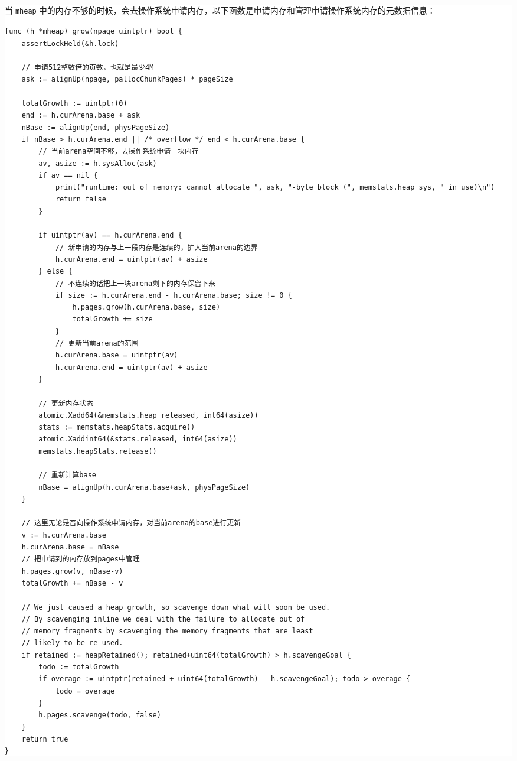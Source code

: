 当 `mheap` 中的内存不够的时候，会去操作系统申请内存，以下函数是申请内存和管理申请操作系统内存的元数据信息：
```
func (h *mheap) grow(npage uintptr) bool {
    assertLockHeld(&h.lock)

    // 申请512整数倍的页数，也就是最少4M
    ask := alignUp(npage, pallocChunkPages) * pageSize

    totalGrowth := uintptr(0)
    end := h.curArena.base + ask
    nBase := alignUp(end, physPageSize)
    if nBase > h.curArena.end || /* overflow */ end < h.curArena.base {
        // 当前arena空间不够，去操作系统申请一块内存
        av, asize := h.sysAlloc(ask)
        if av == nil {
            print("runtime: out of memory: cannot allocate ", ask, "-byte block (", memstats.heap_sys, " in use)\n")
            return false
        }

        if uintptr(av) == h.curArena.end {
            // 新申请的内存与上一段内存是连续的，扩大当前arena的边界
            h.curArena.end = uintptr(av) + asize
        } else {
            // 不连续的话把上一块arena剩下的内存保留下来
            if size := h.curArena.end - h.curArena.base; size != 0 {
                h.pages.grow(h.curArena.base, size)
                totalGrowth += size
            }
            // 更新当前arena的范围
            h.curArena.base = uintptr(av)
            h.curArena.end = uintptr(av) + asize
        }

        // 更新内存状态
        atomic.Xadd64(&memstats.heap_released, int64(asize))
        stats := memstats.heapStats.acquire()
        atomic.Xaddint64(&stats.released, int64(asize))
        memstats.heapStats.release()

        // 重新计算base
        nBase = alignUp(h.curArena.base+ask, physPageSize)
    }

    // 这里无论是否向操作系统申请内存，对当前arena的base进行更新
    v := h.curArena.base
    h.curArena.base = nBase
    // 把申请到的内存放到pages中管理
    h.pages.grow(v, nBase-v)
    totalGrowth += nBase - v

    // We just caused a heap growth, so scavenge down what will soon be used.
    // By scavenging inline we deal with the failure to allocate out of
    // memory fragments by scavenging the memory fragments that are least
    // likely to be re-used.
    if retained := heapRetained(); retained+uint64(totalGrowth) > h.scavengeGoal {
        todo := totalGrowth
        if overage := uintptr(retained + uint64(totalGrowth) - h.scavengeGoal); todo > overage {
            todo = overage
        }
        h.pages.scavenge(todo, false)
    }
    return true
}
```
